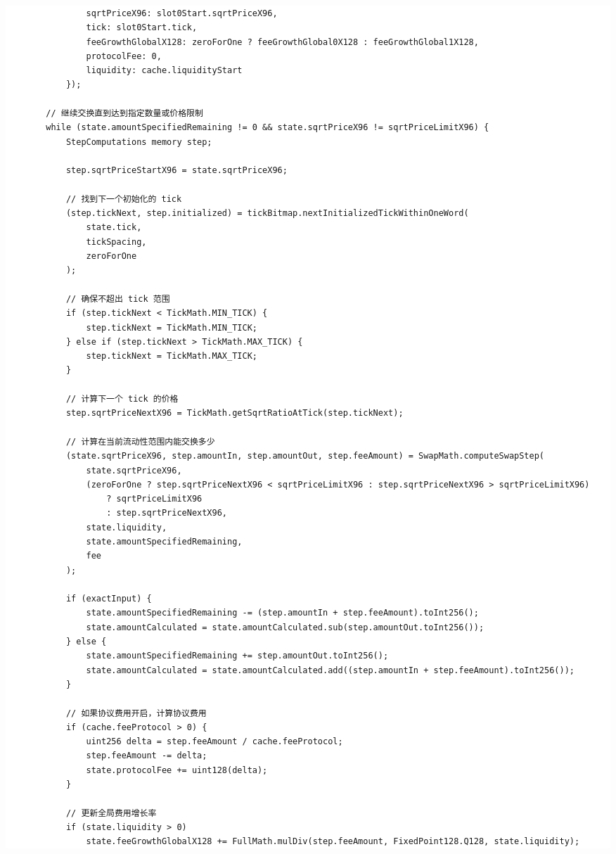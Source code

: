 ```solidity
                sqrtPriceX96: slot0Start.sqrtPriceX96,
                tick: slot0Start.tick,
                feeGrowthGlobalX128: zeroForOne ? feeGrowthGlobal0X128 : feeGrowthGlobal1X128,
                protocolFee: 0,
                liquidity: cache.liquidityStart
            });

        // 继续交换直到达到指定数量或价格限制
        while (state.amountSpecifiedRemaining != 0 && state.sqrtPriceX96 != sqrtPriceLimitX96) {
            StepComputations memory step;

            step.sqrtPriceStartX96 = state.sqrtPriceX96;

            // 找到下一个初始化的 tick
            (step.tickNext, step.initialized) = tickBitmap.nextInitializedTickWithinOneWord(
                state.tick,
                tickSpacing,
                zeroForOne
            );

            // 确保不超出 tick 范围
            if (step.tickNext < TickMath.MIN_TICK) {
                step.tickNext = TickMath.MIN_TICK;
            } else if (step.tickNext > TickMath.MAX_TICK) {
                step.tickNext = TickMath.MAX_TICK;
            }

            // 计算下一个 tick 的价格
            step.sqrtPriceNextX96 = TickMath.getSqrtRatioAtTick(step.tickNext);

            // 计算在当前流动性范围内能交换多少
            (state.sqrtPriceX96, step.amountIn, step.amountOut, step.feeAmount) = SwapMath.computeSwapStep(
                state.sqrtPriceX96,
                (zeroForOne ? step.sqrtPriceNextX96 < sqrtPriceLimitX96 : step.sqrtPriceNextX96 > sqrtPriceLimitX96)
                    ? sqrtPriceLimitX96
                    : step.sqrtPriceNextX96,
                state.liquidity,
                state.amountSpecifiedRemaining,
                fee
            );

            if (exactInput) {
                state.amountSpecifiedRemaining -= (step.amountIn + step.feeAmount).toInt256();
                state.amountCalculated = state.amountCalculated.sub(step.amountOut.toInt256());
            } else {
                state.amountSpecifiedRemaining += step.amountOut.toInt256();
                state.amountCalculated = state.amountCalculated.add((step.amountIn + step.feeAmount).toInt256());
            }

            // 如果协议费用开启，计算协议费用
            if (cache.feeProtocol > 0) {
                uint256 delta = step.feeAmount / cache.feeProtocol;
                step.feeAmount -= delta;
                state.protocolFee += uint128(delta);
            }

            // 更新全局费用增长率
            if (state.liquidity > 0)
                state.feeGrowthGlobalX128 += FullMath.mulDiv(step.feeAmount, FixedPoint128.Q128, state.liquidity);
```